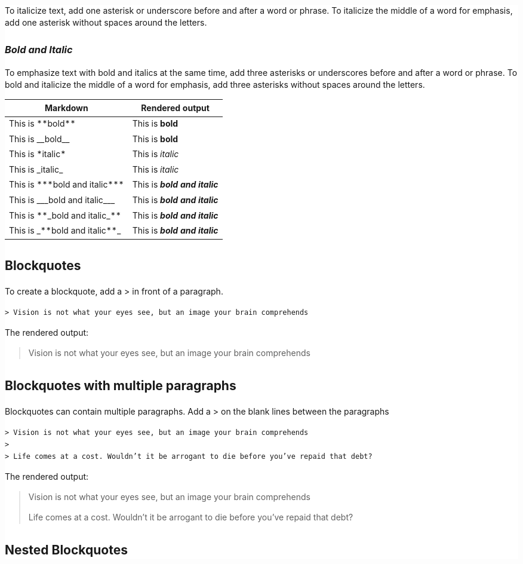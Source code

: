 To italicize text, add one asterisk or underscore before and after a word or phrase. To italicize the middle of a word for emphasis, add one asterisk without spaces around the letters.

### ***Bold and Italic***

To emphasize text with bold and italics at the same time, add three asterisks or underscores before and after a word or phrase. To bold and italicize the middle of a word for emphasis, add three asterisks without spaces around the letters.

| Markdown | Rendered output |
| ----------- | ----------- |
| This is \*\*bold**|  This is **bold** |
| This is \_\_bold__|  This is __bold__ |
| This is \*italic*|  This is *italic* |
| This is \_italic_|  This is *italic* |
| This is \*\*\*bold and italic***|  This is ***bold and italic*** |
| This is \_\_\_bold and italic___|  This is ***bold and italic*** |
| This is \*\*\_bold and italic_**|  This is **_bold and italic_** |
| This is \_\*\*bold and italic**_|  This is _**bold and italic**_ |

## Blockquotes

To create a blockquote, add a > in front of a paragraph.

````
> Vision is not what your eyes see, but an image your brain comprehends
````

The rendered output:

> Vision is not what your eyes see, but an image your brain comprehends

## Blockquotes with multiple paragraphs

Blockquotes can contain multiple paragraphs. Add a > on the blank lines between the paragraphs

````
> Vision is not what your eyes see, but an image your brain comprehends
>
> Life comes at a cost. Wouldn’t it be arrogant to die before you’ve repaid that debt?
````

The rendered output:

> Vision is not what your eyes see, but an image your brain comprehends
>
> Life comes at a cost. Wouldn’t it be arrogant to die before you’ve repaid that debt?

## Nested Blockquotes
